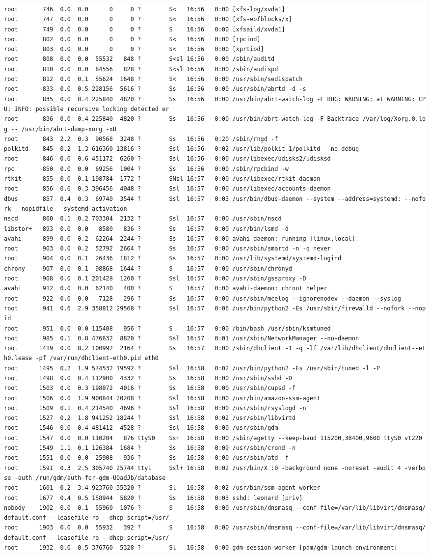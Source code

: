 ```
root       746  0.0  0.0      0     0 ?        S<   16:56   0:00 [xfs-log/xvda1]
root       747  0.0  0.0      0     0 ?        S<   16:56   0:00 [xfs-eofblocks/x]
root       749  0.0  0.0      0     0 ?        S    16:56   0:00 [xfsaild/xvda1]
root       802  0.0  0.0      0     0 ?        S<   16:56   0:00 [rpciod]
root       803  0.0  0.0      0     0 ?        S<   16:56   0:00 [xprtiod]
root       808  0.0  0.0  55532   848 ?        S<sl 16:56   0:00 /sbin/auditd
root       810  0.0  0.0  84556   828 ?        S<sl 16:56   0:00 /sbin/audispd
root       812  0.0  0.1  55624  1648 ?        S<   16:56   0:00 /usr/sbin/sedispatch
root       833  0.0  0.5 228156  5616 ?        Ss   16:56   0:00 /usr/sbin/abrtd -d -s
root       835  0.0  0.4 225840  4820 ?        Ss   16:56   0:00 /usr/bin/abrt-watch-log -F BUG: WARNING: at WARNING: CPU: INFO: possible recursive locking detected er
root       836  0.0  0.4 225840  4820 ?        Ss   16:56   0:00 /usr/bin/abrt-watch-log -F Backtrace /var/log/Xorg.0.log -- /usr/bin/abrt-dump-xorg -xD
root       843  2.2  0.3  90568  3248 ?        Ss   16:56   0:20 /sbin/rngd -f
polkitd    845  0.2  1.3 616360 13816 ?        Ssl  16:56   0:02 /usr/lib/polkit-1/polkitd --no-debug
root       846  0.0  0.6 451172  6260 ?        Ssl  16:56   0:00 /usr/libexec/udisks2/udisksd
rpc        850  0.0  0.0  69256  1004 ?        Ss   16:56   0:00 /sbin/rpcbind -w
rtkit      855  0.0  0.1 198784  1772 ?        SNsl 16:57   0:00 /usr/libexec/rtkit-daemon
root       856  0.0  0.3 396456  4048 ?        Ssl  16:57   0:00 /usr/libexec/accounts-daemon
dbus       857  0.4  0.3  69740  3544 ?        Ssl  16:57   0:03 /usr/bin/dbus-daemon --system --address=systemd: --nofork --nopidfile --systemd-activation
nscd       860  0.1  0.2 703304  2132 ?        Ssl  16:57   0:00 /usr/sbin/nscd
libstor+   893  0.0  0.0   8580   836 ?        Ss   16:57   0:00 /usr/bin/lsmd -d
avahi      899  0.0  0.2  62264  2244 ?        Ss   16:57   0:00 avahi-daemon: running [linux.local]
root       903  0.0  0.2  52792  2664 ?        Ss   16:57   0:00 /usr/sbin/smartd -n -q never
root       904  0.0  0.1  26436  1812 ?        Ss   16:57   0:00 /usr/lib/systemd/systemd-logind
chrony     907  0.0  0.1  98868  1644 ?        S    16:57   0:00 /usr/sbin/chronyd
root       908  0.0  0.1 201428  1260 ?        Ssl  16:57   0:00 /usr/sbin/gssproxy -D
avahi      912  0.0  0.0  62140   400 ?        S    16:57   0:00 avahi-daemon: chroot helper
root       922  0.0  0.0   7128   296 ?        Ss   16:57   0:00 /usr/sbin/mcelog --ignorenodev --daemon --syslog
root       941  0.6  2.9 358812 29568 ?        Ssl  16:57   0:06 /usr/bin/python2 -Es /usr/sbin/firewalld --nofork --nopid
root       951  0.0  0.0 115408   956 ?        S    16:57   0:00 /bin/bash /usr/sbin/ksmtuned
root       985  0.1  0.8 476632  8820 ?        Ssl  16:57   0:01 /usr/sbin/NetworkManager --no-daemon
root      1419  0.0  0.2 100992  2164 ?        Ss   16:57   0:00 /sbin/dhclient -1 -q -lf /var/lib/dhclient/dhclient--eth0.lease -pf /var/run/dhclient-eth0.pid eth0
root      1495  0.2  1.9 574532 19592 ?        Ssl  16:58   0:02 /usr/bin/python2 -Es /usr/sbin/tuned -l -P
root      1498  0.0  0.4 112900  4332 ?        Ss   16:58   0:00 /usr/sbin/sshd -D
root      1503  0.0  0.3 198072  4016 ?        Ss   16:58   0:00 /usr/sbin/cupsd -f
root      1506  0.0  1.9 900844 20208 ?        Ssl  16:58   0:00 /usr/bin/amazon-ssm-agent
root      1509  0.1  0.4 214540  4696 ?        Ssl  16:58   0:00 /usr/sbin/rsyslogd -n
root      1527  0.2  1.8 941252 18244 ?        Ssl  16:58   0:02 /usr/sbin/libvirtd
root      1546  0.0  0.4 481412  4528 ?        Ssl  16:58   0:00 /usr/sbin/gdm
root      1547  0.0  0.0 110204   876 ttyS0    Ss+  16:58   0:00 /sbin/agetty --keep-baud 115200,38400,9600 ttyS0 vt220
root      1549  1.1  0.1 126384  1684 ?        Ss   16:58   0:09 /usr/sbin/crond -n
root      1551  0.0  0.0  25908   936 ?        Ss   16:58   0:00 /usr/sbin/atd -f
root      1591  0.3  2.5 305740 25744 tty1     Ssl+ 16:58   0:02 /usr/bin/X :0 -background none -noreset -audit 4 -verbose -auth /run/gdm/auth-for-gdm-U0adJb/database 
root      1601  0.2  3.4 923760 35320 ?        Sl   16:58   0:02 /usr/bin/ssm-agent-worker
root      1677  0.4  0.5 158944  5820 ?        Ss   16:58   0:03 sshd: leonard [priv]
nobody    1902  0.0  0.1  55960  1076 ?        S    16:58   0:00 /usr/sbin/dnsmasq --conf-file=/var/lib/libvirt/dnsmasq/default.conf --leasefile-ro --dhcp-script=/usr/
root      1903  0.0  0.0  55932   392 ?        S    16:58   0:00 /usr/sbin/dnsmasq --conf-file=/var/lib/libvirt/dnsmasq/default.conf --leasefile-ro --dhcp-script=/usr/
root      1932  0.0  0.5 376760  5328 ?        Sl   16:58   0:00 gdm-session-worker [pam/gdm-launch-environment]
```